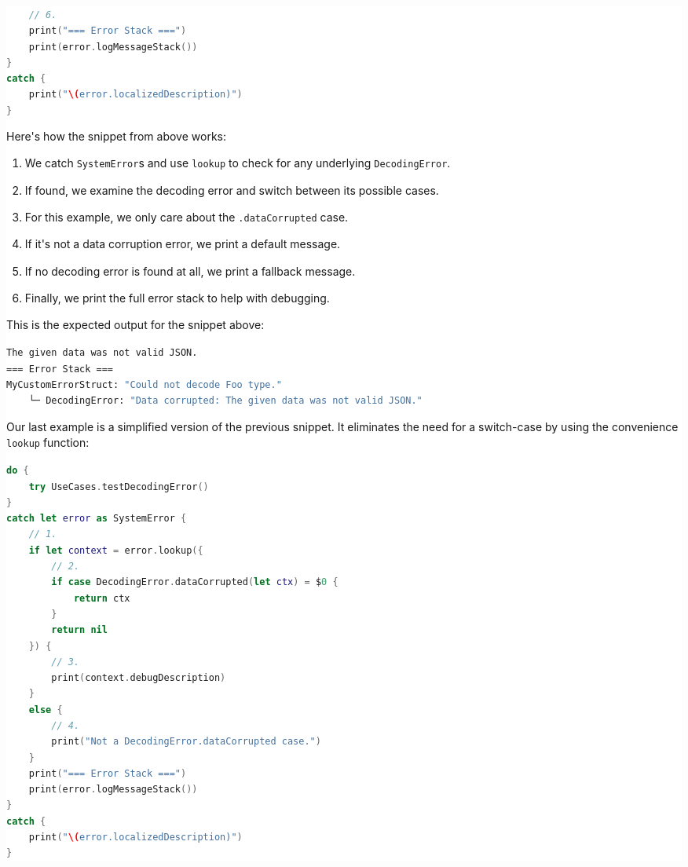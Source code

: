 ```swift
    // 6.
    print("=== Error Stack ===")
    print(error.logMessageStack())
}
catch {
    print("\(error.localizedDescription)")
}
```

Here's how the snippet from above works:

1. We catch `SystemError`s and use `lookup` to check for any underlying `DecodingError`.

2. If found, we examine the decoding error and switch between its possible cases.

3. For this example, we only care about the `.dataCorrupted` case.

4. If it's not a data corruption error, we print a default message.

5. If no decoding error is found at all, we print a fallback message.

6. Finally, we print the full error stack to help with debugging.

This is the expected output for the snippet above:

```sh
The given data was not valid JSON.
=== Error Stack ===
MyCustomErrorStruct: "Could not decode Foo type."
    └─ DecodingError: "Data corrupted: The given data was not valid JSON."
```



Our last example is a simplified version of the previous snippet. It eliminates the need for a switch-case by using the convenience `lookup` function:

```swift
do {
    try UseCases.testDecodingError()
}
catch let error as SystemError {
    // 1.
    if let context = error.lookup({
        // 2.
        if case DecodingError.dataCorrupted(let ctx) = $0 {
            return ctx
        }
        return nil
    }) {
        // 3.
        print(context.debugDescription)
    }
    else {
        // 4.
        print("Not a DecodingError.dataCorrupted case.")
    }
    print("=== Error Stack ===")
    print(error.logMessageStack())
}
catch {
    print("\(error.localizedDescription)")
}
```
